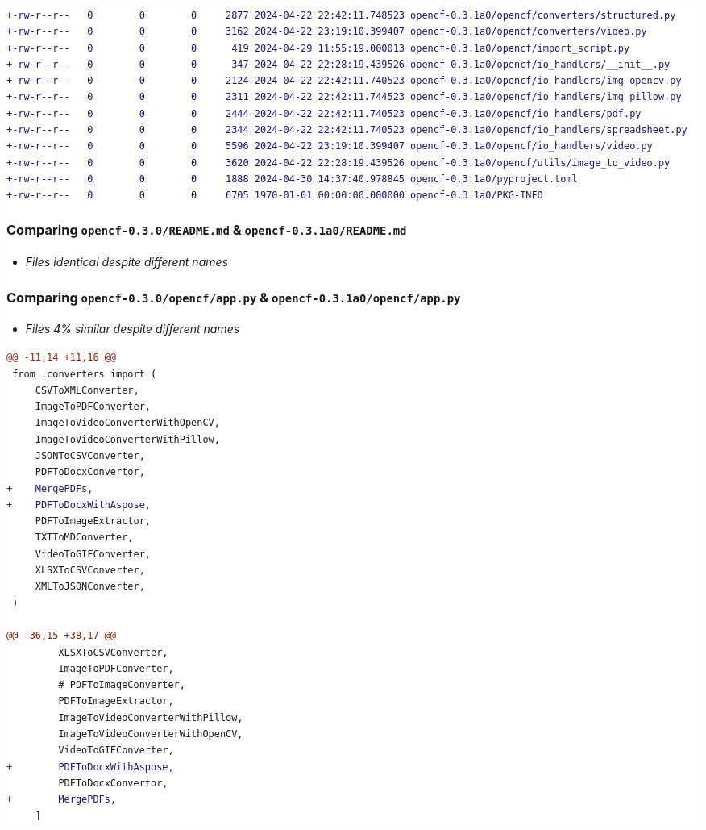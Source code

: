 ```diff
+-rw-r--r--   0        0        0     2877 2024-04-22 22:42:11.748523 opencf-0.3.1a0/opencf/converters/structured.py
+-rw-r--r--   0        0        0     3162 2024-04-22 23:19:10.399407 opencf-0.3.1a0/opencf/converters/video.py
+-rw-r--r--   0        0        0      419 2024-04-29 11:55:19.000013 opencf-0.3.1a0/opencf/import_script.py
+-rw-r--r--   0        0        0      347 2024-04-22 22:28:19.439526 opencf-0.3.1a0/opencf/io_handlers/__init__.py
+-rw-r--r--   0        0        0     2124 2024-04-22 22:42:11.740523 opencf-0.3.1a0/opencf/io_handlers/img_opencv.py
+-rw-r--r--   0        0        0     2311 2024-04-22 22:42:11.744523 opencf-0.3.1a0/opencf/io_handlers/img_pillow.py
+-rw-r--r--   0        0        0     2444 2024-04-22 22:42:11.740523 opencf-0.3.1a0/opencf/io_handlers/pdf.py
+-rw-r--r--   0        0        0     2344 2024-04-22 22:42:11.740523 opencf-0.3.1a0/opencf/io_handlers/spreadsheet.py
+-rw-r--r--   0        0        0     5596 2024-04-22 23:19:10.399407 opencf-0.3.1a0/opencf/io_handlers/video.py
+-rw-r--r--   0        0        0     3620 2024-04-22 22:28:19.439526 opencf-0.3.1a0/opencf/utils/image_to_video.py
+-rw-r--r--   0        0        0     1888 2024-04-30 14:37:40.978845 opencf-0.3.1a0/pyproject.toml
+-rw-r--r--   0        0        0     6705 1970-01-01 00:00:00.000000 opencf-0.3.1a0/PKG-INFO
```

### Comparing `opencf-0.3.0/README.md` & `opencf-0.3.1a0/README.md`

 * *Files identical despite different names*

### Comparing `opencf-0.3.0/opencf/app.py` & `opencf-0.3.1a0/opencf/app.py`

 * *Files 4% similar despite different names*

```diff
@@ -11,14 +11,16 @@
 from .converters import (
     CSVToXMLConverter,
     ImageToPDFConverter,
     ImageToVideoConverterWithOpenCV,
     ImageToVideoConverterWithPillow,
     JSONToCSVConverter,
     PDFToDocxConvertor,
+    MergePDFs,
+    PDFToDocxWithAspose,
     PDFToImageExtractor,
     TXTToMDConverter,
     VideoToGIFConverter,
     XLSXToCSVConverter,
     XMLToJSONConverter,
 )
 
@@ -36,15 +38,17 @@
         XLSXToCSVConverter,
         ImageToPDFConverter,
         # PDFToImageConverter,
         PDFToImageExtractor,
         ImageToVideoConverterWithPillow,
         ImageToVideoConverterWithOpenCV,
         VideoToGIFConverter,
+        PDFToDocxWithAspose,
         PDFToDocxConvertor,
+        MergePDFs,
     ]
```